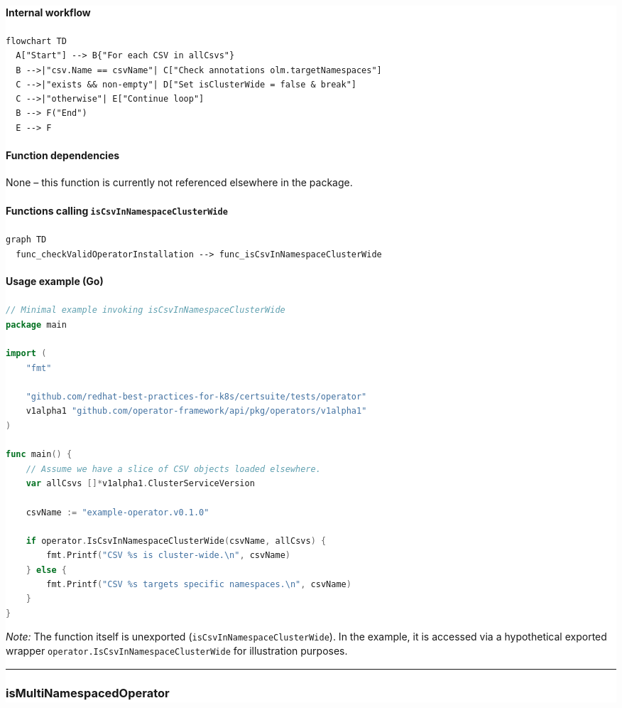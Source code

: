 #### Internal workflow
```mermaid
flowchart TD
  A["Start"] --> B{"For each CSV in allCsvs"}
  B -->|"csv.Name == csvName"| C["Check annotations olm.targetNamespaces"]
  C -->|"exists && non‑empty"| D["Set isClusterWide = false & break"]
  C -->|"otherwise"| E["Continue loop"]
  B --> F("End")
  E --> F
```

#### Function dependencies
None – this function is currently not referenced elsewhere in the package.

#### Functions calling `isCsvInNamespaceClusterWide`
```mermaid
graph TD
  func_checkValidOperatorInstallation --> func_isCsvInNamespaceClusterWide
```

#### Usage example (Go)
```go
// Minimal example invoking isCsvInNamespaceClusterWide
package main

import (
	"fmt"

	"github.com/redhat-best-practices-for-k8s/certsuite/tests/operator"
	v1alpha1 "github.com/operator-framework/api/pkg/operators/v1alpha1"
)

func main() {
	// Assume we have a slice of CSV objects loaded elsewhere.
	var allCsvs []*v1alpha1.ClusterServiceVersion

	csvName := "example-operator.v0.1.0"

	if operator.IsCsvInNamespaceClusterWide(csvName, allCsvs) {
		fmt.Printf("CSV %s is cluster‑wide.\n", csvName)
	} else {
		fmt.Printf("CSV %s targets specific namespaces.\n", csvName)
	}
}
```

*Note:* The function itself is unexported (`isCsvInNamespaceClusterWide`). In the example, it is accessed via a hypothetical exported wrapper `operator.IsCsvInNamespaceClusterWide` for illustration purposes.

---

### isMultiNamespacedOperator
